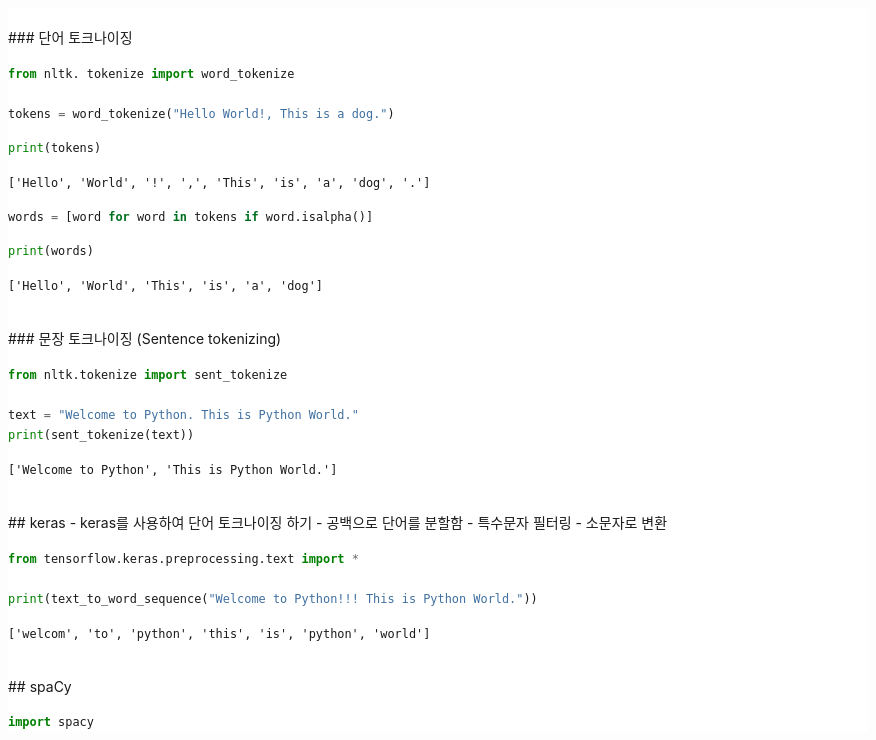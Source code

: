 <br>
### 단어 토크나이징

```Python
from nltk. tokenize import word_tokenize

tokens = word_tokenize("Hello World!, This is a dog.")
```

```Python
print(tokens)
```

`['Hello', 'World', '!', ',', 'This', 'is', 'a', 'dog', '.']`

```Python
words = [word for word in tokens if word.isalpha()]
```

```Python
print(words)
```

`['Hello', 'World', 'This', 'is', 'a', 'dog']`

<br>
### 문장 토크나이징 (Sentence tokenizing)

```Python
from nltk.tokenize import sent_tokenize

text = "Welcome to Python. This is Python World."
print(sent_tokenize(text))
```

`['Welcome to Python', 'This is Python World.']`

<br>
## keras
- keras를 사용하여 단어 토크나이징 하기
  - 공백으로 단어를 분할함
  - 특수문자 필터링
  - 소문자로 변환

```Python
from tensorflow.keras.preprocessing.text import *

print(text_to_word_sequence("Welcome to Python!!! This is Python World."))
```

`['welcom', 'to', 'python', 'this', 'is', 'python', 'world']`

<br>
## spaCy

```Python
import spacy
```
